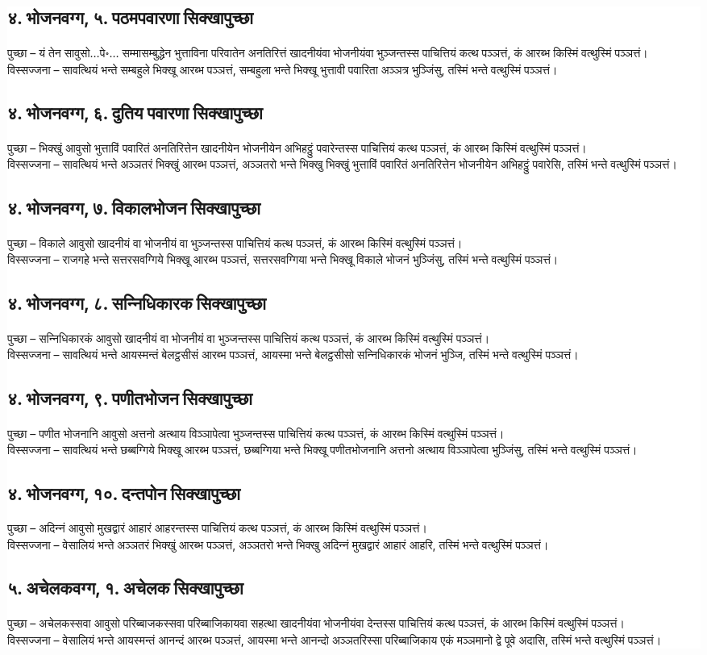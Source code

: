 ## ४. भोजनवग्ग, ५. पठमपवारणा सिक्खापुच्छा

पुच्छा – यं तेन सावुसो…पे॰… सम्मासम्बुद्धेन भुत्ताविना परिवातेन अनतिरित्तं खादनीयंवा भोजनीयंवा भुञ्‍जन्तस्स पाचित्तियं कत्थ पञ्‍ञत्तं, कं आरब्भ किस्मिं वत्थुस्मिं पञ्‍ञत्तं।  
विस्सज्‍जना – सावत्थियं भन्ते सम्बहुले भिक्खू आरब्भ पञ्‍ञत्तं, सम्बहुला भन्ते भिक्खू भुत्तावी पवारिता अञ्‍ञत्र भुञ्‍जिंसु, तस्मिं भन्ते वत्थुस्मिं पञ्‍ञत्तं।  


## ४. भोजनवग्ग, ६. दुतिय पवारणा सिक्खापुच्छा

पुच्छा – भिक्खुं आवुसो भुत्ताविं पवारितं अनतिरित्तेन खादनीयेन भोजनीयेन अभिहट्ठुं पवारेन्तस्स पाचित्तियं कत्थ पञ्‍ञत्तं, कं आरब्भ किस्मिं वत्थुस्मिं पञ्‍ञत्तं।  
विस्सज्‍जना – सावत्थियं भन्ते अञ्‍ञतरं भिक्खुं आरब्भ पञ्‍ञत्तं, अञ्‍ञतरो भन्ते भिक्खु भिक्खुं भुत्ताविं पवारितं अनतिरित्तेन भोजनीयेन अभिहट्ठुं पवारेसि, तस्मिं भन्ते वत्थुस्मिं पञ्‍ञत्तं।  


## ४. भोजनवग्ग, ७. विकालभोजन सिक्खापुच्छा

पुच्छा – विकाले आवुसो खादनीयं वा भोजनीयं वा भुञ्‍जन्तस्स पाचित्तियं कत्थ पञ्‍ञत्तं, कं आरब्भ किस्मिं वत्थुस्मिं पञ्‍ञत्तं।  
विस्सज्‍जना – राजगहे भन्ते सत्तरसवग्गिये भिक्खू आरब्भ पञ्‍ञत्तं, सत्तरसवग्गिया भन्ते भिक्खू विकाले भोजनं भुञ्‍जिंसु, तस्मिं भन्ते वत्थुस्मिं पञ्‍ञत्तं।  


## ४. भोजनवग्ग, ८. सन्‍निधिकारक सिक्खापुच्छा

पुच्छा – सन्‍निधिकारकं आवुसो खादनीयं वा भोजनीयं वा भुञ्‍जन्तस्स पाचित्तियं कत्थ पञ्‍ञत्तं, कं आरब्भ किस्मिं वत्थुस्मिं पञ्‍ञत्तं।  
विस्सज्‍जना – सावत्थियं भन्ते आयस्मन्तं बेलट्ठसीसं आरब्भ पञ्‍ञत्तं, आयस्मा भन्ते बेलट्ठसीसो सन्‍निधिकारकं भोजनं भुञ्‍जि, तस्मिं भन्ते वत्थुस्मिं पञ्‍ञत्तं।  


## ४. भोजनवग्ग, ९. पणीतभोजन सिक्खापुच्छा

पुच्छा – पणीत भोजनानि आवुसो अत्तनो अत्थाय विञ्‍ञापेत्वा भुञ्‍जन्तस्स पाचित्तियं कत्थ पञ्‍ञत्तं, कं आरब्भ किस्मिं वत्थुस्मिं पञ्‍ञत्तं।  
विस्सज्‍जना – सावत्थियं भन्ते छब्बग्गिये भिक्खू आरब्भ पञ्‍ञत्तं, छब्बग्गिया भन्ते भिक्खू पणीतभोजनानि अत्तनो अत्थाय विञ्‍ञापेत्वा भुञ्‍जिंसु, तस्मिं भन्ते वत्थुस्मिं पञ्‍ञत्तं।  


## ४. भोजनवग्ग, १०. दन्तपोन सिक्खापुच्छा

पुच्छा – अदिन्‍नं आवुसो मुखद्वारं आहारं आहरन्तस्स पाचित्तियं कत्थ पञ्‍ञत्तं, कं आरब्भ किस्मिं वत्थुस्मिं पञ्‍ञत्तं।  
विस्सज्‍जना – वेसालियं भन्ते अञ्‍ञतरं भिक्खुं आरब्भ पञ्‍ञत्तं, अञ्‍ञतरो भन्ते भिक्खु अदिन्‍नं मुखद्वारं आहारं आहरि, तस्मिं भन्ते वत्थुस्मिं पञ्‍ञत्तं।  


## ५. अचेलकवग्ग, १. अचेलक सिक्खापुच्छा

पुच्छा – अचेलकस्सवा आवुसो परिब्बाजकस्सवा परिब्बाजिकायवा सहत्था खादनीयंवा भोजनीयंवा देन्तस्स पाचित्तियं कत्थ पञ्‍ञत्तं, कं आरब्भ किस्मिं वत्थुस्मिं पञ्‍ञत्तं।  
विस्सज्‍जना – वेसालियं भन्ते आयस्मन्तं आनन्दं आरब्भ पञ्‍ञत्तं, आयस्मा भन्ते आनन्दो अञ्‍ञतरिस्सा परिब्बाजिकाय एकं मञ्‍ञमानो द्वे पूवे अदासि, तस्मिं भन्ते वत्थुस्मिं पञ्‍ञत्तं।  
